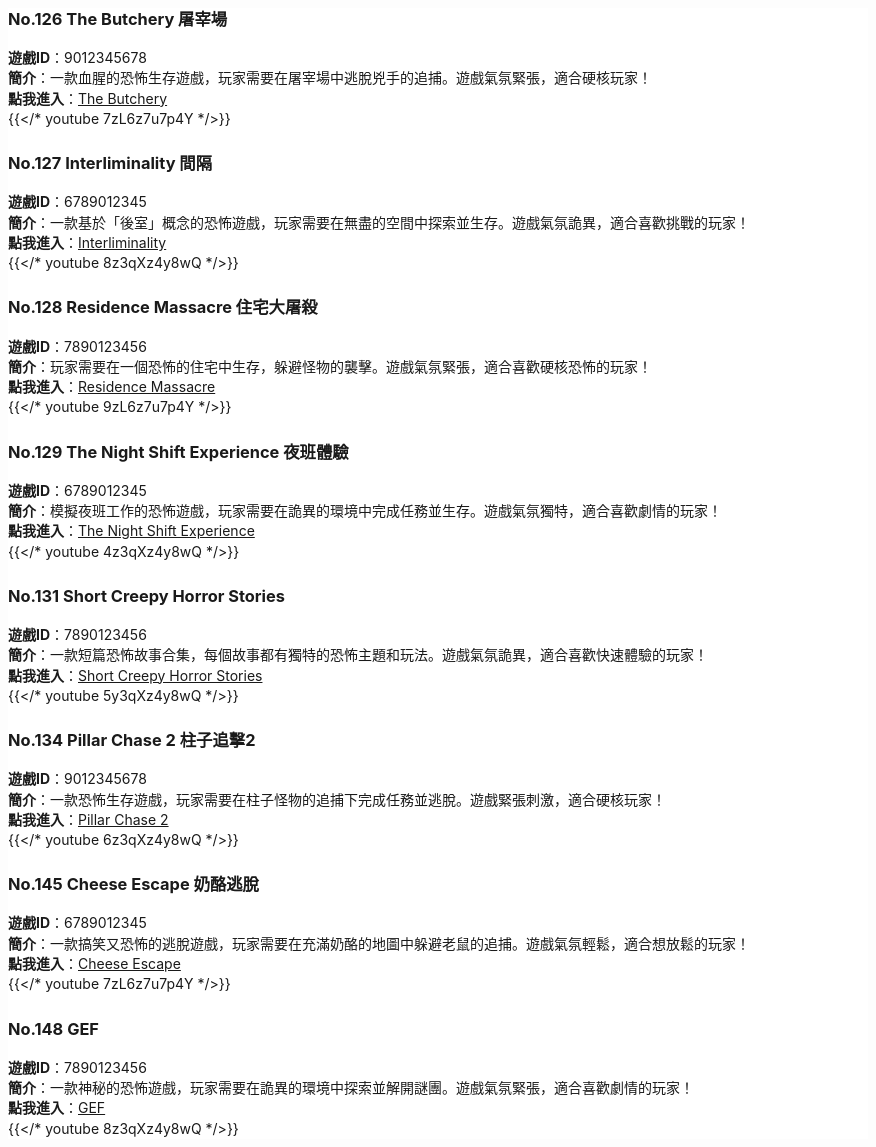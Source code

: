 ### No.126 The Butchery 屠宰場
**遊戲ID**：9012345678  
**簡介**：一款血腥的恐怖生存遊戲，玩家需要在屠宰場中逃脫兇手的追捕。遊戲氣氛緊張，適合硬核玩家！  
**點我進入**：[The Butchery](https://www.roblox.com/games/9012345678/The-Butchery)  
{{</* youtube 7zL6z7u7p4Y */>}}

### No.127 Interliminality 間隔
**遊戲ID**：6789012345  
**簡介**：一款基於「後室」概念的恐怖遊戲，玩家需要在無盡的空間中探索並生存。遊戲氣氛詭異，適合喜歡挑戰的玩家！  
**點我進入**：[Interliminality](https://www.roblox.com/games/6789012345/Interliminality)  
{{</* youtube 8z3qXz4y8wQ */>}}

### No.128 Residence Massacre 住宅大屠殺
**遊戲ID**：7890123456  
**簡介**：玩家需要在一個恐怖的住宅中生存，躲避怪物的襲擊。遊戲氣氛緊張，適合喜歡硬核恐怖的玩家！  
**點我進入**：[Residence Massacre](https://www.roblox.com/games/7890123456/Residence-Massacre)  
{{</* youtube 9zL6z7u7p4Y */>}}

### No.129 The Night Shift Experience 夜班體驗
**遊戲ID**：6789012345  
**簡介**：模擬夜班工作的恐怖遊戲，玩家需要在詭異的環境中完成任務並生存。遊戲氣氛獨特，適合喜歡劇情的玩家！  
**點我進入**：[The Night Shift Experience](https://www.roblox.com/games/6789012345/The-Night-Shift-Experience)  
{{</* youtube 4z3qXz4y8wQ */>}}

### No.131 Short Creepy Horror Stories
**遊戲ID**：7890123456  
**簡介**：一款短篇恐怖故事合集，每個故事都有獨特的恐怖主題和玩法。遊戲氣氛詭異，適合喜歡快速體驗的玩家！  
**點我進入**：[Short Creepy Horror Stories](https://www.roblox.com/games/7890123456/Short-Creepy-Horror-Stories)  
{{</* youtube 5y3qXz4y8wQ */>}}

### No.134 Pillar Chase 2 柱子追擊2
**遊戲ID**：9012345678  
**簡介**：一款恐怖生存遊戲，玩家需要在柱子怪物的追捕下完成任務並逃脫。遊戲緊張刺激，適合硬核玩家！  
**點我進入**：[Pillar Chase 2](https://www.roblox.com/games/9012345678/Pillar-Chase-2)  
{{</* youtube 6z3qXz4y8wQ */>}}

### No.145 Cheese Escape 奶酪逃脫
**遊戲ID**：6789012345  
**簡介**：一款搞笑又恐怖的逃脫遊戲，玩家需要在充滿奶酪的地圖中躲避老鼠的追捕。遊戲氣氛輕鬆，適合想放鬆的玩家！  
**點我進入**：[Cheese Escape](https://www.roblox.com/games/6789012345/Cheese-Escape)  
{{</* youtube 7zL6z7u7p4Y */>}}

### No.148 GEF
**遊戲ID**：7890123456  
**簡介**：一款神秘的恐怖遊戲，玩家需要在詭異的環境中探索並解開謎團。遊戲氣氛緊張，適合喜歡劇情的玩家！  
**點我進入**：[GEF](https://www.roblox.com/games/7890123456/GEF)  
{{</* youtube 8z3qXz4y8wQ */>}}
